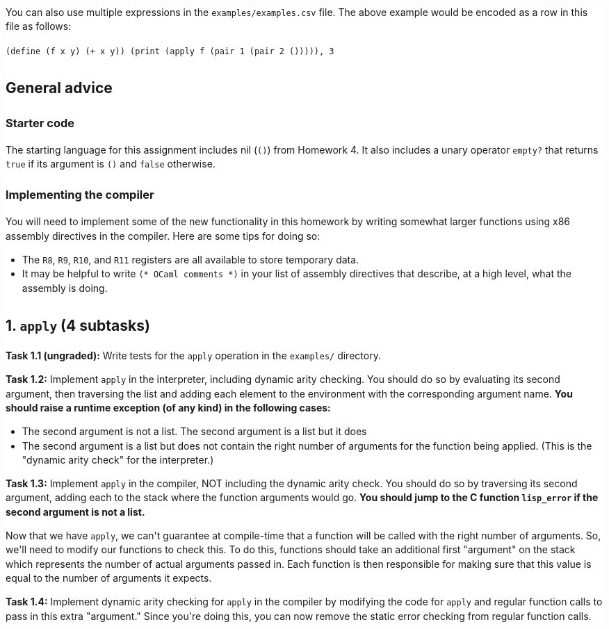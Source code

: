 You can also use multiple expressions in the `examples/examples.csv` file. The
above example would be encoded as a row in this file as follows:
```
(define (f x y) (+ x y)) (print (apply f (pair 1 (pair 2 ())))), 3
```

## General advice

### Starter code

The starting language for this assignment includes nil (`()`) from Homework 4.
It also includes a unary operator `empty?` that returns `true` if its argument
is `()` and `false` otherwise.

### Implementing the compiler

You will need to implement some of the new functionality in this homework by
writing somewhat larger functions using x86 assembly directives in the compiler.
Here are some tips for doing so:

- The `R8`, `R9`, `R10`, and `R11` registers are all available to store
  temporary data.
- It may be helpful to write `(* OCaml comments *)` in your list of assembly
  directives that describe, at a high level, what the assembly is doing.

## 1. `apply` (4 subtasks)

**Task 1.1 (ungraded):** Write tests for the `apply` operation in the
`examples/` directory.

**Task 1.2:** Implement `apply` in the interpreter, including dynamic arity
checking. You should do so by evaluating its second argument, then traversing
the list and adding each element to the environment with the corresponding
argument name. **You should raise a runtime exception (of any kind) in the
following cases:**
- The second argument is not a list.  The second argument is a list but it does
- The second argument is a list but does not contain the right number of
  arguments for the function being applied. (This is the "dynamic arity check"
  for the interpreter.)

**Task 1.3:** Implement `apply` in the compiler, NOT including the dynamic arity
check. You should do so by traversing its second argument, adding each to the
stack where the function arguments would go. **You should jump to the C function
`lisp_error` if the second argument is not a list.**

Now that we have `apply`, we can't guarantee at compile-time that a function
will be called with the right number of arguments. So, we'll need to modify our
functions to check this. To do this, functions should take an additional first
"argument" on the stack which represents the number of actual arguments passed
in. Each function is then responsible for making sure that this value is equal
to the number of arguments it expects.

**Task 1.4:** Implement dynamic arity checking for `apply` in the compiler by
modifying the code for `apply` and regular function calls to pass in this extra
"argument." Since you're doing this, you can now remove the static error
checking from regular function calls.

